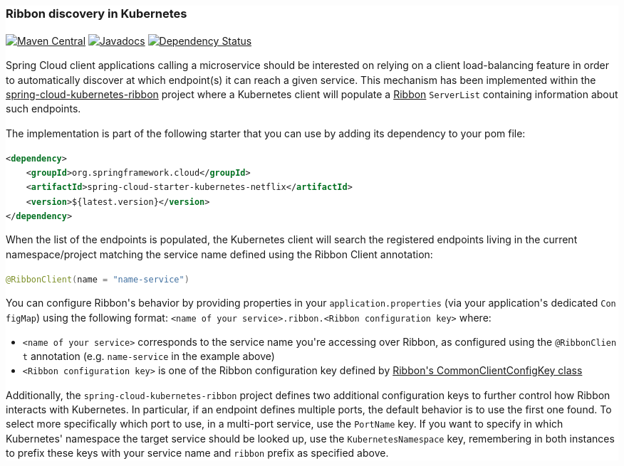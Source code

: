 ### Ribbon discovery in Kubernetes

[![Maven Central](https://maven-badges.herokuapp.com/maven-central/org.springframework.cloud/spring-cloud-starter-kubernetes-netflix/badge.svg?style=flat-square)](https://maven-badges.herokuapp.com/maven-central/org.springframework.cloud/spring-cloud-starter-kubernetes-netflix/)
[![Javadocs](https://www.javadoc.io/badge/org.springframework.cloud/spring-cloud-starter-kubernetes-netflix.svg?color=blue)](https://www.javadoc.io/doc/org.springframework.cloud/spring-cloud-starter-kubernetes-netflix)
[![Dependency Status](https://www.versioneye.com/java/org.springframework.cloud:spring-cloud-starter-kubernetes-netflix/badge?style=flat)](https://www.versioneye.com/java/org.springframework.cloud:spring-cloud-starter-kubernetes-netflix/)

Spring Cloud client applications calling a microservice should be interested on relying on a client load-balancing 
feature in order to automatically discover at which endpoint(s) it can reach a given service. This mechanism has been
implemented within the [spring-cloud-kubernetes-ribbon](spring-cloud-kubernetes-ribbon/pom.xml) project where a 
Kubernetes client will populate a [Ribbon](https://github.com/Netflix/ribbon) `ServerList` containing information 
about such endpoints.

The implementation is part of the following starter that you can use by adding its dependency to your pom file:

```xml
<dependency>
    <groupId>org.springframework.cloud</groupId>
    <artifactId>spring-cloud-starter-kubernetes-netflix</artifactId>
    <version>${latest.version}</version>
</dependency>
```

When the list of the endpoints is populated, the Kubernetes client will search the registered endpoints living in 
the current namespace/project matching the service name defined using the Ribbon Client annotation:

```java
@RibbonClient(name = "name-service")
```

You can configure Ribbon's behavior by providing properties in your `application.properties` (via your application's 
dedicated `ConfigMap`) using the following format: `<name of your service>.ribbon.<Ribbon configuration key>` where:

- `<name of your service>` corresponds to the service name you're accessing over Ribbon, as configured using the 
`@RibbonClient` annotation (e.g. `name-service` in the example above)
- `<Ribbon configuration key>` is one of the Ribbon configuration key defined by
[Ribbon's CommonClientConfigKey class](https://github.com/Netflix/ribbon/blob/master/ribbon-core/src/main/java/com/netflix/client/config/CommonClientConfigKey.java)

Additionally, the `spring-cloud-kubernetes-ribbon` project defines two additional configuration keys to further 
control how Ribbon interacts with Kubernetes. In particular, if an endpoint defines multiple ports, the default 
behavior is to use the first one found. To select more specifically which port to use, in a multi-port service, use 
the `PortName` key. If you want to specify in which Kubernetes' namespace the target service should be looked up, use
the `KubernetesNamespace` key, remembering in both instances to prefix these keys with your service name and 
`ribbon` prefix as specified above.
